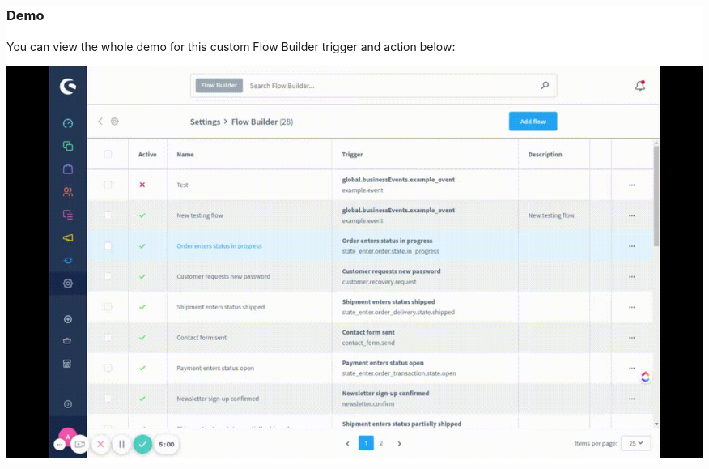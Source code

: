 ### Demo

You can view the whole demo for this custom Flow Builder trigger and action below:

![Flow Builder demo](../../../../../.gitbook/assets/flow-builder-demo.gif)
